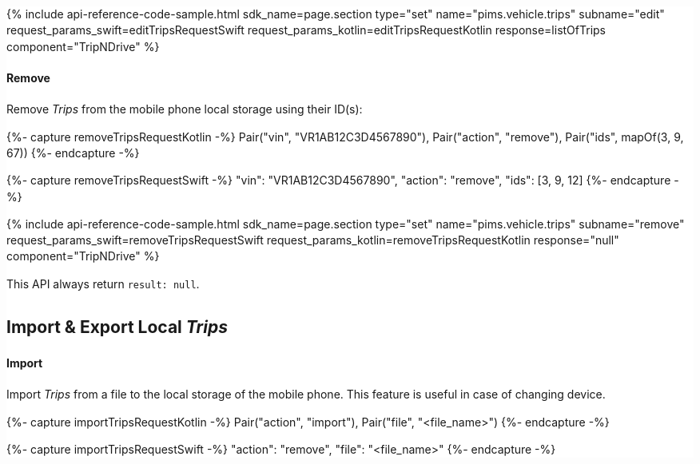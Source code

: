 {% include api-reference-code-sample.html
  sdk_name=page.section
  type="set"
  name="pims.vehicle.trips"
  subname="edit"
  request_params_swift=editTripsRequestSwift
  request_params_kotlin=editTripsRequestKotlin
  response=listOfTrips
  component="TripNDrive"
%}

#### Remove

Remove *Trips* from the mobile phone local storage using their ID(s):

{%- capture removeTripsRequestKotlin -%}
  Pair("vin", "VR1AB12C3D4567890"),
  Pair("action", "remove"),
  Pair("ids", mapOf(3, 9, 67))
{%- endcapture -%}

{%- capture removeTripsRequestSwift -%}
  "vin": "VR1AB12C3D4567890",
  "action": "remove",
  "ids": [3, 9, 12]
{%- endcapture -%}

{% include api-reference-code-sample.html
  sdk_name=page.section
  type="set"
  name="pims.vehicle.trips"
  subname="remove"
  request_params_swift=removeTripsRequestSwift
  request_params_kotlin=removeTripsRequestKotlin
  response="null"
  component="TripNDrive"
%}

This API always return `result: null`.

## Import & Export Local *Trips*

#### Import

Import *Trips* from a file to the local storage of the mobile phone. This feature is useful in case of changing device.

{%- capture importTripsRequestKotlin -%}
  Pair("action", "import"),
  Pair("file", "<file_name>")
{%- endcapture -%}

{%- capture importTripsRequestSwift -%}
  "action": "remove",
  "file": "<file_name>"
{%- endcapture -%}
